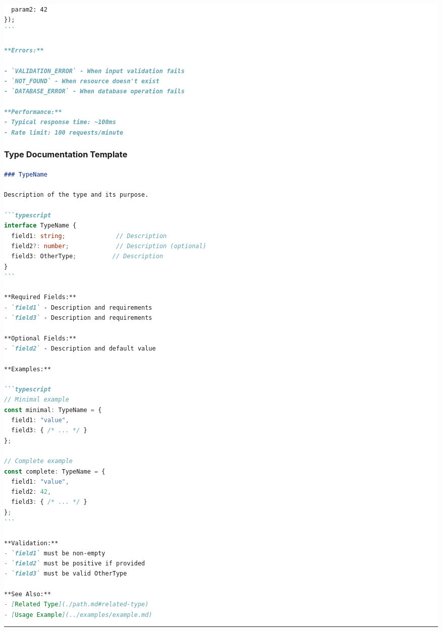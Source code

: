 ````markdown
  param2: 42
});
```

**Errors:**

- `VALIDATION_ERROR` - When input validation fails
- `NOT_FOUND` - When resource doesn't exist
- `DATABASE_ERROR` - When database operation fails

**Performance:**
- Typical response time: ~100ms
- Rate limit: 100 requests/minute
````

### Type Documentation Template

````markdown
### TypeName

Description of the type and its purpose.

```typescript
interface TypeName {
  field1: string;              // Description
  field2?: number;             // Description (optional)
  field3: OtherType;          // Description
}
```

**Required Fields:**
- `field1` - Description and requirements
- `field3` - Description and requirements

**Optional Fields:**
- `field2` - Description and default value

**Examples:**

```typescript
// Minimal example
const minimal: TypeName = {
  field1: "value",
  field3: { /* ... */ }
};

// Complete example
const complete: TypeName = {
  field1: "value",
  field2: 42,
  field3: { /* ... */ }
};
```

**Validation:**
- `field1` must be non-empty
- `field2` must be positive if provided
- `field3` must be valid OtherType

**See Also:**
- [Related Type](./path.md#related-type)
- [Usage Example](../examples/example.md)
````

---